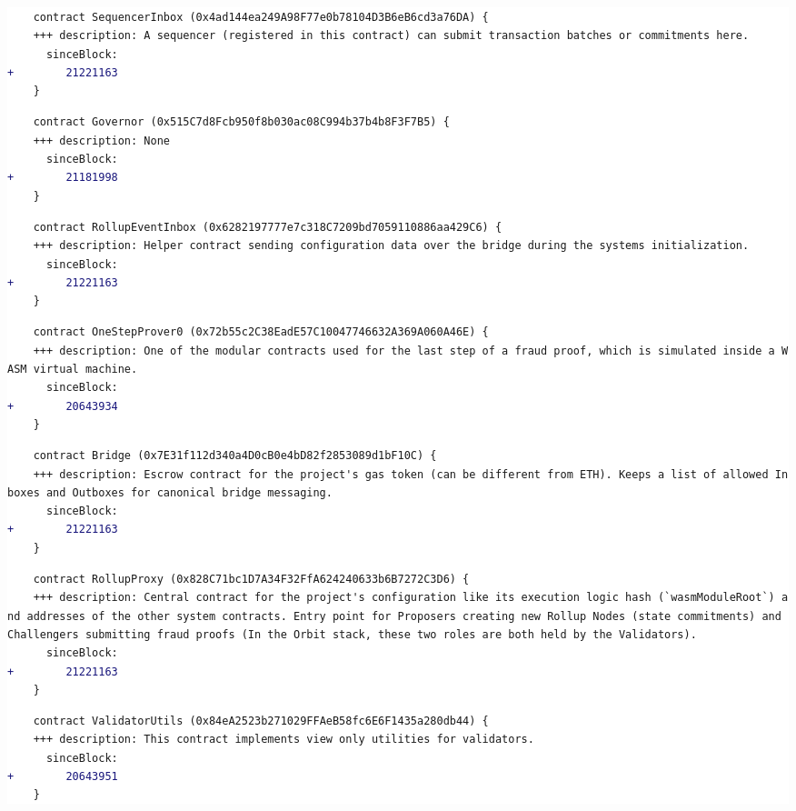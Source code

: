 ```diff
    contract SequencerInbox (0x4ad144ea249A98F77e0b78104D3B6eB6cd3a76DA) {
    +++ description: A sequencer (registered in this contract) can submit transaction batches or commitments here.
      sinceBlock:
+        21221163
    }
```

```diff
    contract Governor (0x515C7d8Fcb950f8b030ac08C994b37b4b8F3F7B5) {
    +++ description: None
      sinceBlock:
+        21181998
    }
```

```diff
    contract RollupEventInbox (0x6282197777e7c318C7209bd7059110886aa429C6) {
    +++ description: Helper contract sending configuration data over the bridge during the systems initialization.
      sinceBlock:
+        21221163
    }
```

```diff
    contract OneStepProver0 (0x72b55c2C38EadE57C10047746632A369A060A46E) {
    +++ description: One of the modular contracts used for the last step of a fraud proof, which is simulated inside a WASM virtual machine.
      sinceBlock:
+        20643934
    }
```

```diff
    contract Bridge (0x7E31f112d340a4D0cB0e4bD82f2853089d1bF10C) {
    +++ description: Escrow contract for the project's gas token (can be different from ETH). Keeps a list of allowed Inboxes and Outboxes for canonical bridge messaging.
      sinceBlock:
+        21221163
    }
```

```diff
    contract RollupProxy (0x828C71bc1D7A34F32FfA624240633b6B7272C3D6) {
    +++ description: Central contract for the project's configuration like its execution logic hash (`wasmModuleRoot`) and addresses of the other system contracts. Entry point for Proposers creating new Rollup Nodes (state commitments) and Challengers submitting fraud proofs (In the Orbit stack, these two roles are both held by the Validators).
      sinceBlock:
+        21221163
    }
```

```diff
    contract ValidatorUtils (0x84eA2523b271029FFAeB58fc6E6F1435a280db44) {
    +++ description: This contract implements view only utilities for validators.
      sinceBlock:
+        20643951
    }
```

